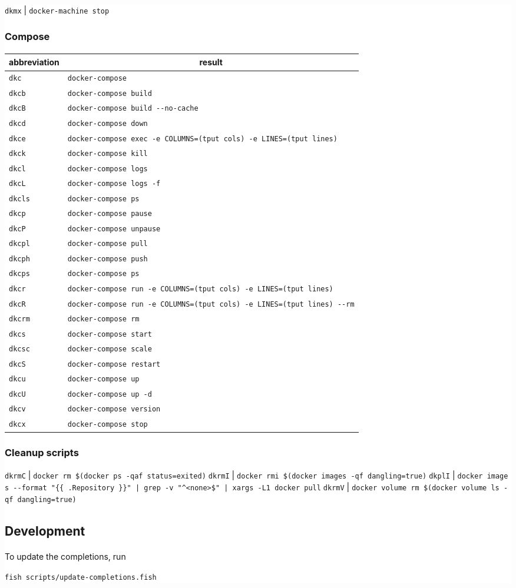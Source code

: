 `dkmx` | `docker-machine stop`

### Compose

abbreviation | result
-------------|-------
`dkc` | `docker-compose`
`dkcb` | `docker-compose build`
`dkcB` | `docker-compose build --no-cache`
`dkcd` | `docker-compose down`
`dkce` | `docker-compose exec -e COLUMNS=(tput cols) -e LINES=(tput lines)`
`dkck` | `docker-compose kill`
`dkcl` | `docker-compose logs`
`dkcL` | `docker-compose logs -f`
`dkcls` | `docker-compose ps`
`dkcp` | `docker-compose pause`
`dkcP` | `docker-compose unpause`
`dkcpl` | `docker-compose pull`
`dkcph` | `docker-compose push`
`dkcps` | `docker-compose ps`
`dkcr` | `docker-compose run -e COLUMNS=(tput cols) -e LINES=(tput lines)`
`dkcR` | `docker-compose run -e COLUMNS=(tput cols) -e LINES=(tput lines) --rm`
`dkcrm` | `docker-compose rm`
`dkcs` | `docker-compose start`
`dkcsc` | `docker-compose scale`
`dkcS` | `docker-compose restart`
`dkcu` | `docker-compose up`
`dkcU` | `docker-compose up -d`
`dkcv` | `docker-compose version`
`dkcx` | `docker-compose stop`


### Cleanup scripts

`dkrmC` | `docker rm $(docker ps -qaf status=exited)`
`dkrmI` | `docker rmi $(docker images -qf dangling=true)`
`dkplI` | `docker images --format "{{ .Repository }}" | grep -v "^<none>$" | xargs -L1 docker pull`
`dkrmV` | `docker volume rm $(docker volume ls -qf dangling=true)`

## Development

To update the completions, run

```
fish scripts/update-completions.fish
```
